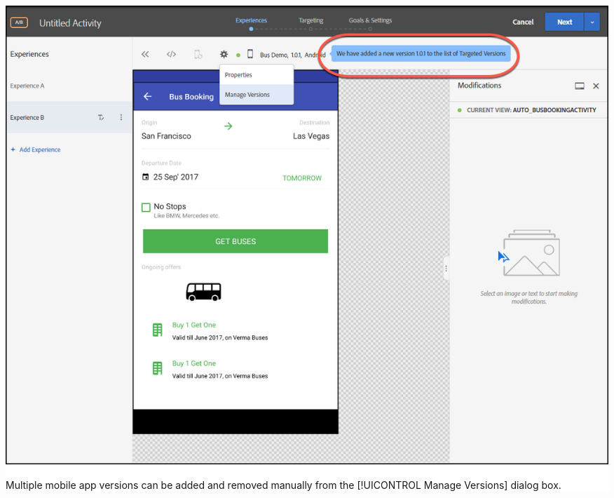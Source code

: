 ![新しいアプリ通知](/help/c-target-mobile-app/c-mobile-visual-experience-composer/assets/manage-versions-notification-new.png)

Multiple mobile app versions can be added and removed manually from the [!UICONTROL Manage Versions] dialog box.
